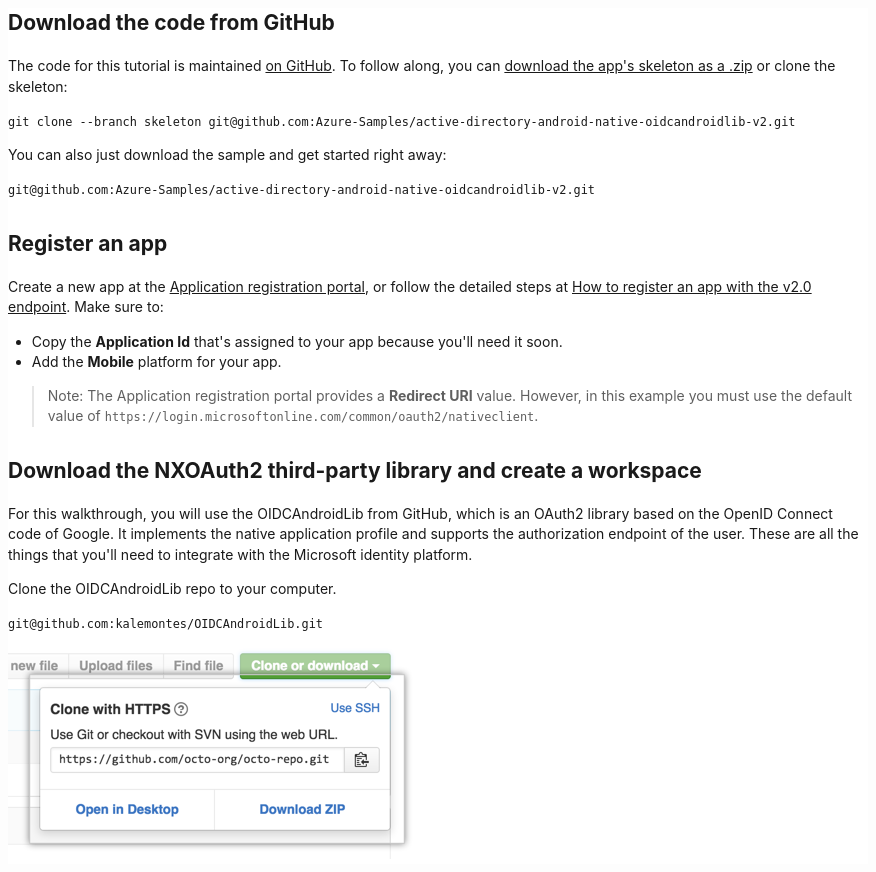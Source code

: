 ## Download the code from GitHub
The code for this tutorial is maintained [on GitHub](https://github.com/Azure-Samples/active-directory-android-native-oidcandroidlib-v2).  To follow along, you can  [download the app's skeleton as a .zip](https://github.com/Azure-Samples/active-directory-android-native-oidcandroidlib-v2/archive/skeleton.zip) or clone the skeleton:

```
git clone --branch skeleton git@github.com:Azure-Samples/active-directory-android-native-oidcandroidlib-v2.git
```

You can also just download the sample and get started right away:

```
git@github.com:Azure-Samples/active-directory-android-native-oidcandroidlib-v2.git
```

## Register an app
Create a new app at the [Application registration portal](https://apps.dev.microsoft.com/?referrer=https://azure.microsoft.com/documentation/articles&deeplink=/appList), or follow the detailed steps at [How to register an app with the v2.0 endpoint](active-directory-v2-app-registration.md).  Make sure to:

* Copy the **Application Id** that's assigned to your app because you'll need it soon.
* Add the **Mobile** platform for your app.

> Note: The Application registration portal provides a **Redirect URI** value. However, in this example you must use the default value of `https://login.microsoftonline.com/common/oauth2/nativeclient`.
> 
> 

## Download the NXOAuth2 third-party library and create a workspace
For this walkthrough, you will use the OIDCAndroidLib from GitHub, which is an OAuth2 library based on the OpenID Connect code of Google. It implements the native application profile and supports the authorization endpoint of the user. These are all the things that you'll need to integrate with the Microsoft identity platform.

Clone the OIDCAndroidLib repo to your computer.

```
git@github.com:kalemontes/OIDCAndroidLib.git
```

![androidStudio](../media/active-directory-android-native-oidcandroidlib-v2/emotes-url.png)
